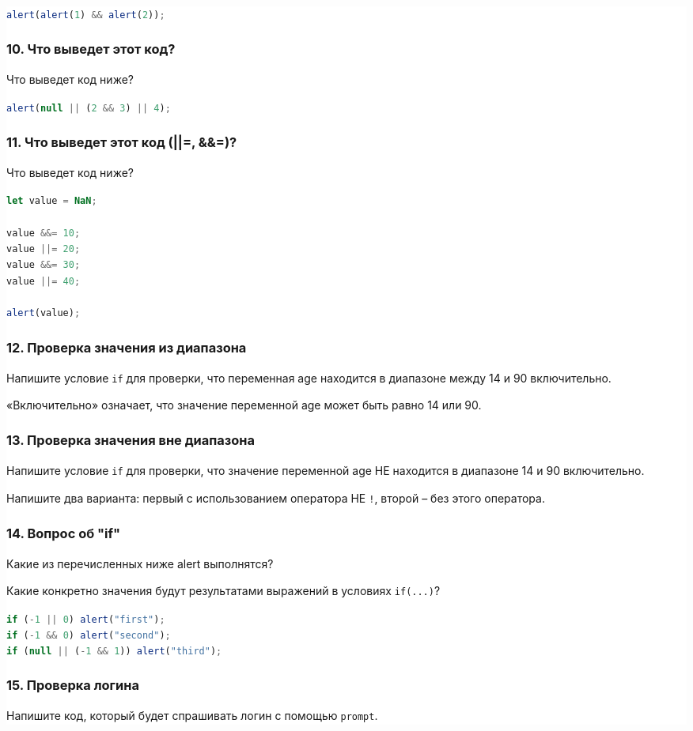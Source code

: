 ```js
alert(alert(1) && alert(2));
```

### 10. **Что выведет этот код?**

Что выведет код ниже?

```js
alert(null || (2 && 3) || 4);
```

### 11. **Что выведет этот код (||=, &&=)?**

Что выведет код ниже?

```js
let value = NaN;

value &&= 10;
value ||= 20;
value &&= 30;
value ||= 40;

alert(value);
```

### 12. **Проверка значения из диапазона**

Напишите условие `if` для проверки, что переменная age находится в диапазоне между 14 и 90 включительно.

«Включительно» означает, что значение переменной age может быть равно 14 или 90.

### 13. **Проверка значения вне диапазона**

Напишите условие `if` для проверки, что значение переменной age НЕ находится в диапазоне 14 и 90 включительно.

Напишите два варианта: первый с использованием оператора НЕ `!`, второй – без этого оператора.

### 14. **Вопрос об "if"**

Какие из перечисленных ниже alert выполнятся?

Какие конкретно значения будут результатами выражений в условиях `if(...)`?

```js
if (-1 || 0) alert("first");
if (-1 && 0) alert("second");
if (null || (-1 && 1)) alert("third");
```

### 15. **Проверка логина**

Напишите код, который будет спрашивать логин с помощью `prompt`.
